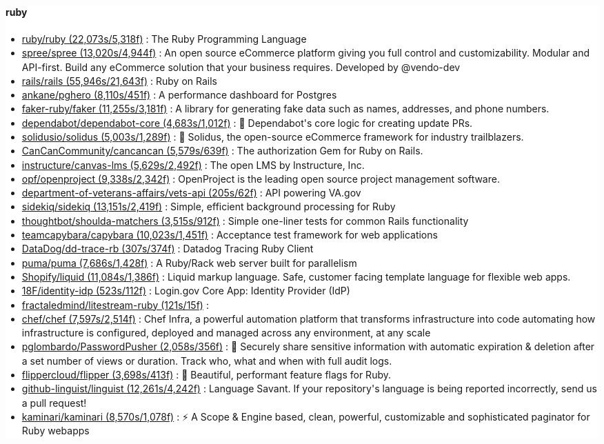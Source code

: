 #### ruby
* [ruby/ruby (22,073s/5,318f)](https://github.com/ruby/ruby) : The Ruby Programming Language
* [spree/spree (13,020s/4,944f)](https://github.com/spree/spree) : An open source eCommerce platform giving you full control and customizability. Modular and API-first. Build any eCommerce solution that your business requires. Developed by @vendo-dev
* [rails/rails (55,946s/21,643f)](https://github.com/rails/rails) : Ruby on Rails
* [ankane/pghero (8,110s/451f)](https://github.com/ankane/pghero) : A performance dashboard for Postgres
* [faker-ruby/faker (11,255s/3,181f)](https://github.com/faker-ruby/faker) : A library for generating fake data such as names, addresses, and phone numbers.
* [dependabot/dependabot-core (4,683s/1,012f)](https://github.com/dependabot/dependabot-core) : 🤖 Dependabot's core logic for creating update PRs.
* [solidusio/solidus (5,003s/1,289f)](https://github.com/solidusio/solidus) : 🛒 Solidus, the open-source eCommerce framework for industry trailblazers.
* [CanCanCommunity/cancancan (5,579s/639f)](https://github.com/CanCanCommunity/cancancan) : The authorization Gem for Ruby on Rails.
* [instructure/canvas-lms (5,629s/2,492f)](https://github.com/instructure/canvas-lms) : The open LMS by Instructure, Inc.
* [opf/openproject (9,338s/2,342f)](https://github.com/opf/openproject) : OpenProject is the leading open source project management software.
* [department-of-veterans-affairs/vets-api (205s/62f)](https://github.com/department-of-veterans-affairs/vets-api) : API powering VA.gov
* [sidekiq/sidekiq (13,151s/2,419f)](https://github.com/sidekiq/sidekiq) : Simple, efficient background processing for Ruby
* [thoughtbot/shoulda-matchers (3,515s/912f)](https://github.com/thoughtbot/shoulda-matchers) : Simple one-liner tests for common Rails functionality
* [teamcapybara/capybara (10,023s/1,451f)](https://github.com/teamcapybara/capybara) : Acceptance test framework for web applications
* [DataDog/dd-trace-rb (307s/374f)](https://github.com/DataDog/dd-trace-rb) : Datadog Tracing Ruby Client
* [puma/puma (7,686s/1,428f)](https://github.com/puma/puma) : A Ruby/Rack web server built for parallelism
* [Shopify/liquid (11,084s/1,386f)](https://github.com/Shopify/liquid) : Liquid markup language. Safe, customer facing template language for flexible web apps.
* [18F/identity-idp (523s/112f)](https://github.com/18F/identity-idp) : Login.gov Core App: Identity Provider (IdP)
* [fractaledmind/litestream-ruby (121s/15f)](https://github.com/fractaledmind/litestream-ruby) : 
* [chef/chef (7,597s/2,514f)](https://github.com/chef/chef) : Chef Infra, a powerful automation platform that transforms infrastructure into code automating how infrastructure is configured, deployed and managed across any environment, at any scale
* [pglombardo/PasswordPusher (2,058s/356f)](https://github.com/pglombardo/PasswordPusher) : 🔐 Securely share sensitive information with automatic expiration & deletion after a set number of views or duration. Track who, what and when with full audit logs.
* [flippercloud/flipper (3,698s/413f)](https://github.com/flippercloud/flipper) : 🐬 Beautiful, performant feature flags for Ruby.
* [github-linguist/linguist (12,261s/4,242f)](https://github.com/github-linguist/linguist) : Language Savant. If your repository's language is being reported incorrectly, send us a pull request!
* [kaminari/kaminari (8,570s/1,078f)](https://github.com/kaminari/kaminari) : ⚡ A Scope & Engine based, clean, powerful, customizable and sophisticated paginator for Ruby webapps
